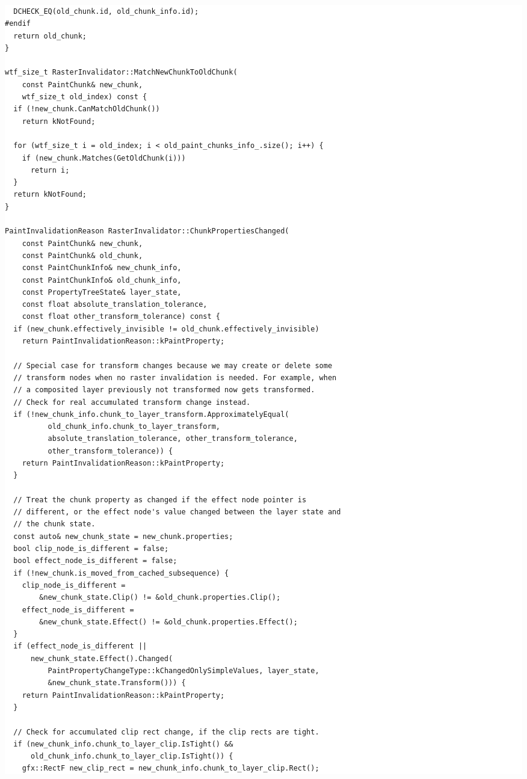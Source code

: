```
  DCHECK_EQ(old_chunk.id, old_chunk_info.id);
#endif
  return old_chunk;
}

wtf_size_t RasterInvalidator::MatchNewChunkToOldChunk(
    const PaintChunk& new_chunk,
    wtf_size_t old_index) const {
  if (!new_chunk.CanMatchOldChunk())
    return kNotFound;

  for (wtf_size_t i = old_index; i < old_paint_chunks_info_.size(); i++) {
    if (new_chunk.Matches(GetOldChunk(i)))
      return i;
  }
  return kNotFound;
}

PaintInvalidationReason RasterInvalidator::ChunkPropertiesChanged(
    const PaintChunk& new_chunk,
    const PaintChunk& old_chunk,
    const PaintChunkInfo& new_chunk_info,
    const PaintChunkInfo& old_chunk_info,
    const PropertyTreeState& layer_state,
    const float absolute_translation_tolerance,
    const float other_transform_tolerance) const {
  if (new_chunk.effectively_invisible != old_chunk.effectively_invisible)
    return PaintInvalidationReason::kPaintProperty;

  // Special case for transform changes because we may create or delete some
  // transform nodes when no raster invalidation is needed. For example, when
  // a composited layer previously not transformed now gets transformed.
  // Check for real accumulated transform change instead.
  if (!new_chunk_info.chunk_to_layer_transform.ApproximatelyEqual(
          old_chunk_info.chunk_to_layer_transform,
          absolute_translation_tolerance, other_transform_tolerance,
          other_transform_tolerance)) {
    return PaintInvalidationReason::kPaintProperty;
  }

  // Treat the chunk property as changed if the effect node pointer is
  // different, or the effect node's value changed between the layer state and
  // the chunk state.
  const auto& new_chunk_state = new_chunk.properties;
  bool clip_node_is_different = false;
  bool effect_node_is_different = false;
  if (!new_chunk.is_moved_from_cached_subsequence) {
    clip_node_is_different =
        &new_chunk_state.Clip() != &old_chunk.properties.Clip();
    effect_node_is_different =
        &new_chunk_state.Effect() != &old_chunk.properties.Effect();
  }
  if (effect_node_is_different ||
      new_chunk_state.Effect().Changed(
          PaintPropertyChangeType::kChangedOnlySimpleValues, layer_state,
          &new_chunk_state.Transform())) {
    return PaintInvalidationReason::kPaintProperty;
  }

  // Check for accumulated clip rect change, if the clip rects are tight.
  if (new_chunk_info.chunk_to_layer_clip.IsTight() &&
      old_chunk_info.chunk_to_layer_clip.IsTight()) {
    gfx::RectF new_clip_rect = new_chunk_info.chunk_to_layer_clip.Rect();
```